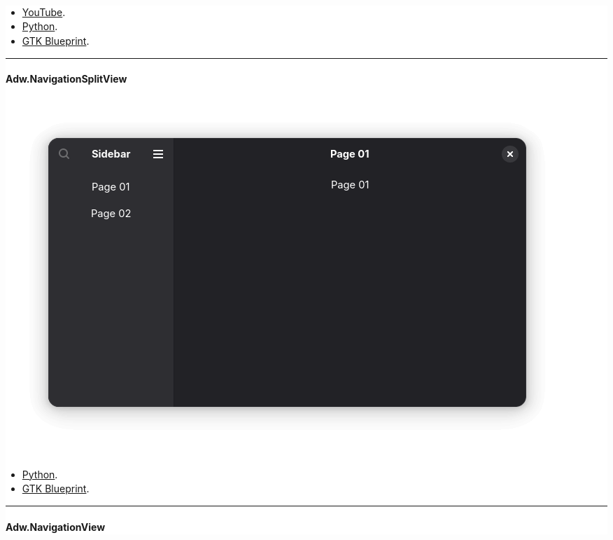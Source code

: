- [YouTube](https://youtu.be/vaahn-hVICk).
- [Python](./src/libadwaita-widgets/multi-layout-view/MainWindow.py).
- [GTK Blueprint](./src/libadwaita-widgets/multi-layout-view/ui).

---

#### Adw.NavigationSplitView

![Adw.NavigationSplitView](./docs/images/libadwaita-widgets/navigation-split-view.png "Adw.NavigationSplitView")

- [Python](./src/libadwaita-widgets/navigation-split-view/MainWindow.py).
- [GTK Blueprint](./src/libadwaita-widgets/navigation-split-view/ui).

---

#### Adw.NavigationView
